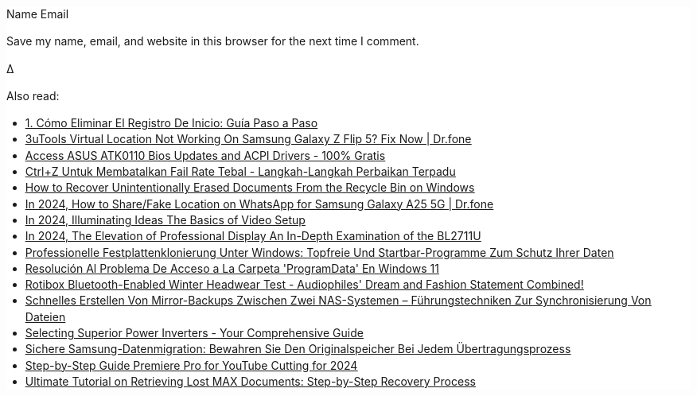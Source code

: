 Name Email 

Save my name, email, and website in this browser for the next time I comment.

Δ

<ins class="adsbygoogle"
     style="display:block"
     data-ad-format="autorelaxed"
     data-ad-client="ca-pub-7571918770474297"
     data-ad-slot="1223367746"></ins>

<ins class="adsbygoogle"
     style="display:block"
     data-ad-client="ca-pub-7571918770474297"
     data-ad-slot="8358498916"
     data-ad-format="auto"
     data-full-width-responsive="true"></ins>

<span class="atpl-alsoreadstyle">Also read:</span>
<div><ul>
<li><a href="https://win-extraordinary.techidaily.com/1-como-eliminar-el-registro-de-inicio-guia-paso-a-paso/"><u>1. Cómo Eliminar El Registro De Inicio: Guía Paso a Paso</u></a></li>
<li><a href="https://location-fake.techidaily.com/3utools-virtual-location-not-working-on-samsung-galaxy-z-flip-5-fix-now-drfone-by-drfone-virtual-android/"><u>3uTools Virtual Location Not Working On Samsung Galaxy Z Flip 5? Fix Now | Dr.fone</u></a></li>
<li><a href="https://win-amazing.techidaily.com/1722977556514-access-asus-atk0110-bios-updates-and-acpi-drivers-100-gratis/"><u>Access ASUS ATK0110 Bios Updates and ACPI Drivers - 100% Gratis</u></a></li>
<li><a href="https://win-extraordinary.techidaily.com/ctrlplusz-untuk-membatalkan-fail-rate-tebal-langkah-langkah-perbaikan-terpadu/"><u>Ctrl+Z Untuk Membatalkan Fail Rate Tebal - Langkah-Langkah Perbaikan Terpadu</u></a></li>
<li><a href="https://win-extraordinary.techidaily.com/how-to-recover-unintentionally-erased-documents-from-the-recycle-bin-on-windows/"><u>How to Recover Unintentionally Erased Documents From the Recycle Bin on Windows</u></a></li>
<li><a href="https://location-social.techidaily.com/in-2024-how-to-sharefake-location-on-whatsapp-for-samsung-galaxy-a25-5g-drfone-by-drfone-virtual-android/"><u>In 2024, How to Share/Fake Location on WhatsApp for Samsung Galaxy A25 5G | Dr.fone</u></a></li>
<li><a href="https://youtube-help.techidaily.com/in-2024-illuminating-ideas-the-basics-of-video-setup/"><u>In 2024, Illuminating Ideas The Basics of Video Setup</u></a></li>
<li><a href="https://some-skills.techidaily.com/in-2024-the-elevation-of-professional-display-an-in-depth-examination-of-the-bl2711u/"><u>In 2024, The Elevation of Professional Display An In-Depth Examination of the BL2711U</u></a></li>
<li><a href="https://win-extraordinary.techidaily.com/professionelle-festplattenklonierung-unter-windows-topfreie-und-startbar-programme-zum-schutz-ihrer-daten/"><u>Professionelle Festplattenklonierung Unter Windows: Topfreie Und Startbar-Programme Zum Schutz Ihrer Daten</u></a></li>
<li><a href="https://win-extraordinary.techidaily.com/resolucion-al-problema-de-acceso-a-la-carpeta-programdata-en-windows-11/"><u>Resolución Al Problema De Acceso a La Carpeta 'ProgramData' En Windows 11</u></a></li>
<li><a href="https://buynow-marvelous.techidaily.com/rotibox-bluetooth-enabled-winter-headwear-test-audiophiles-dream-and-fashion-statement-combined/"><u>Rotibox Bluetooth-Enabled Winter Headwear Test - Audiophiles' Dream and Fashion Statement Combined!</u></a></li>
<li><a href="https://win-extraordinary.techidaily.com/schnelles-erstellen-von-mirror-backups-zwischen-zwei-nas-systemen-fuhrungstechniken-zur-synchronisierung-von-dateien/"><u>Schnelles Erstellen Von Mirror-Backups Zwischen Zwei NAS-Systemen – Führungstechniken Zur Synchronisierung Von Dateien</u></a></li>
<li><a href="https://buynow-tips.techidaily.com/selecting-superior-power-inverters-your-comprehensive-guide/"><u>Selecting Superior Power Inverters - Your Comprehensive Guide</u></a></li>
<li><a href="https://win-extraordinary.techidaily.com/sichere-samsung-datenmigration-bewahren-sie-den-originalspeicher-bei-jedem-ubertragungsprozess/"><u>Sichere Samsung-Datenmigration: Bewahren Sie Den Originalspeicher Bei Jedem Übertragungsprozess</u></a></li>
<li><a href="https://facebook-record-videos.techidaily.com/step-by-step-guide-premiere-pro-for-youtube-cutting-for-2024/"><u>Step-by-Step Guide Premiere Pro for YouTube Cutting for 2024</u></a></li>
<li><a href="https://win-extraordinary.techidaily.com/ultimate-tutorial-on-retrieving-lost-max-documents-step-by-step-recovery-process/"><u>Ultimate Tutorial on Retrieving Lost MAX Documents: Step-by-Step Recovery Process</u></a></li>